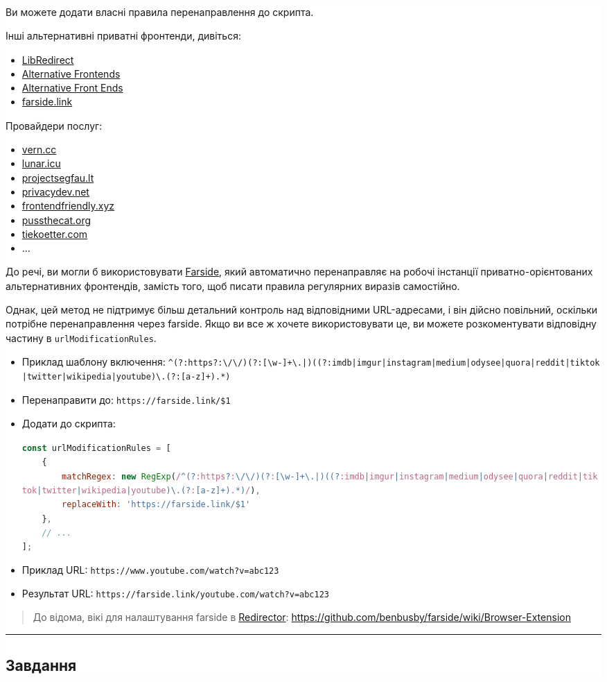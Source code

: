 Ви можете додати власні правила перенаправлення до скрипта.

Інші альтернативні приватні фронтенди, дивіться:

- [LibRedirect](https://libredirect.github.io/index.html)
- [Alternative Frontends](https://github.com/digitalblossom/alternative-frontends)
- [Alternative Front Ends](https://awesomeopensource.com/project/mendel5/alternative-front-ends)
- [farside.link](https://farside.link)

Провайдери послуг:

- [vern.cc](https://vern.cc)
- [lunar.icu](https://service.lunar.icu)
- [projectsegfau.lt](https://projectsegfau.lt/instances)
- [privacydev.net](https://privacydev.net/services.html)
- [frontendfriendly.xyz](https://frontendfriendly.xyz)
- [pussthecat.org](https://pussthecat.org)
- [tiekoetter.com](https://www.tiekoetter.com/en/services)
- ...

До речі, ви могли б використовувати [Farside](https://github.com/benbusby/farside), який автоматично перенаправляє на робочі інстанції приватно-орієнтованих альтернативних фронтендів, замість того, щоб писати правила регулярних виразів самостійно.

Однак, цей метод не підтримує більш детальний контроль над відповідними URL-адресами, і він дійсно повільний, оскільки потрібне перенаправлення через farside. Якщо ви все ж хочете використовувати це, ви можете розкоментувати відповідну частину в `urlModificationRules`.

- Приклад шаблону включення: `^(?:https?:\/\/)(?:[\w-]+\.|)((?:imdb|imgur|instagram|medium|odysee|quora|reddit|tiktok|twitter|wikipedia|youtube)\.(?:[a-z]+).*)`

- Перенаправити до: `https://farside.link/$1`

- Додати до скрипта:
  
  ```js
  const urlModificationRules = [
      {
          matchRegex: new RegExp(/^(?:https?:\/\/)(?:[\w-]+\.|)((?:imdb|imgur|instagram|medium|odysee|quora|reddit|tiktok|twitter|wikipedia|youtube)\.(?:[a-z]+).*)/),
          replaceWith: 'https://farside.link/$1'
      },
      // ...
  ];
  ```

- Приклад URL: `https://www.youtube.com/watch?v=abc123`

- Результат URL: `https://farside.link/youtube.com/watch?v=abc123`

> До відома, вікі для налаштування farside в [Redirector](https://github.com/einaregilsson/Redirector): https://github.com/benbusby/farside/wiki/Browser-Extension

---

## Завдання
